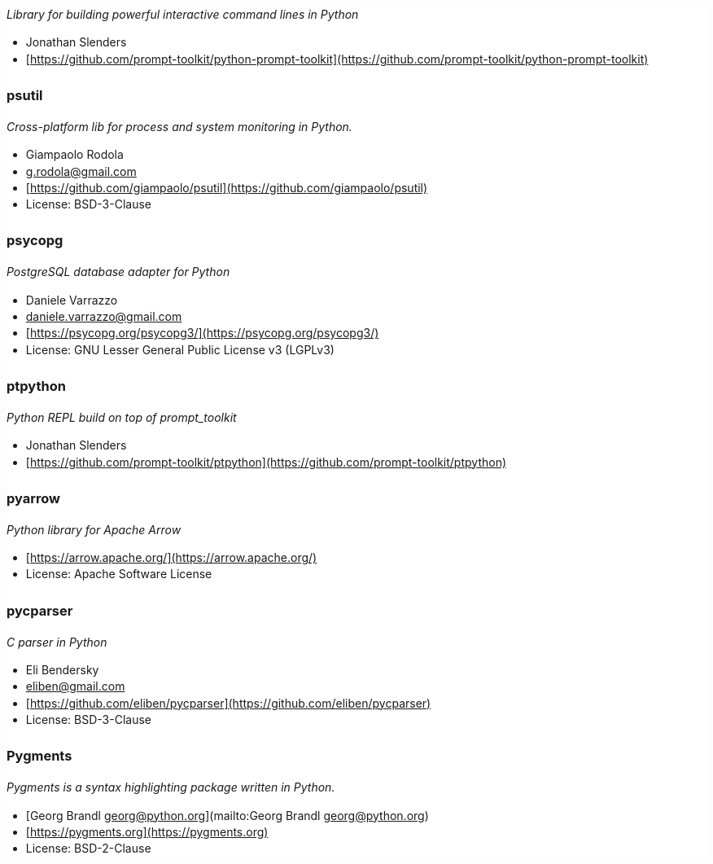 *Library for building powerful interactive command lines in Python*

  - Jonathan Slenders
  - [https://github.com/prompt-toolkit/python-prompt-toolkit](https://github.com/prompt-toolkit/python-prompt-toolkit)


### psutil

*Cross-platform lib for process and system monitoring in Python.*

  - Giampaolo Rodola
  - [g.rodola@gmail.com](mailto:g.rodola@gmail.com)
  - [https://github.com/giampaolo/psutil](https://github.com/giampaolo/psutil)
  - License: BSD-3-Clause

### psycopg

*PostgreSQL database adapter for Python*

  - Daniele Varrazzo
  - [daniele.varrazzo@gmail.com](mailto:daniele.varrazzo@gmail.com)
  - [https://psycopg.org/psycopg3/](https://psycopg.org/psycopg3/)
  - License: GNU Lesser General Public License v3 (LGPLv3)

### ptpython

*Python REPL build on top of prompt_toolkit*

  - Jonathan Slenders
  - [https://github.com/prompt-toolkit/ptpython](https://github.com/prompt-toolkit/ptpython)


### pyarrow

*Python library for Apache Arrow*

  - [https://arrow.apache.org/](https://arrow.apache.org/)
  - License: Apache Software License

### pycparser

*C parser in Python*

  - Eli Bendersky
  - [eliben@gmail.com](mailto:eliben@gmail.com)
  - [https://github.com/eliben/pycparser](https://github.com/eliben/pycparser)
  - License: BSD-3-Clause

### Pygments

*Pygments is a syntax highlighting package written in Python.*

  - [Georg Brandl <georg@python.org>](mailto:Georg Brandl <georg@python.org>)
  - [https://pygments.org](https://pygments.org)
  - License: BSD-2-Clause
